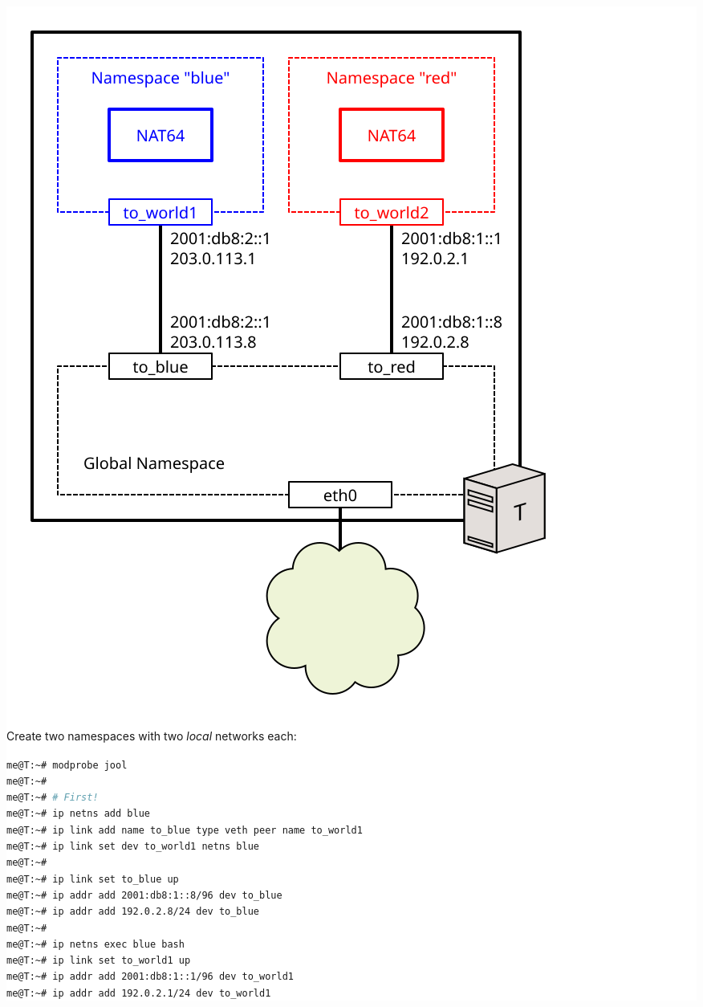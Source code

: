 ![Diagram: Example 2](../images/network/instance-ns-example.svg)

Create two namespaces with two _local_ networks each:

```bash
me@T:~# modprobe jool
me@T:~#
me@T:~# # First!
me@T:~# ip netns add blue
me@T:~# ip link add name to_blue type veth peer name to_world1
me@T:~# ip link set dev to_world1 netns blue
me@T:~#
me@T:~# ip link set to_blue up
me@T:~# ip addr add 2001:db8:1::8/96 dev to_blue
me@T:~# ip addr add 192.0.2.8/24 dev to_blue
me@T:~#
me@T:~# ip netns exec blue bash
me@T:~# ip link set to_world1 up
me@T:~# ip addr add 2001:db8:1::1/96 dev to_world1
me@T:~# ip addr add 192.0.2.1/24 dev to_world1
```